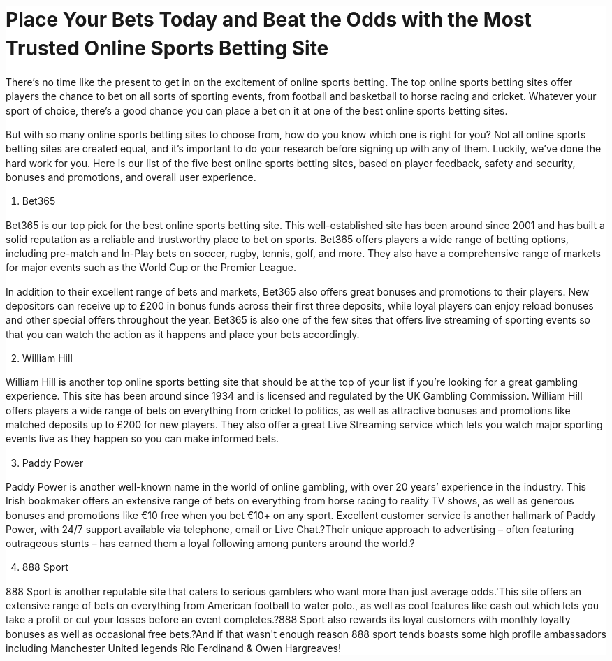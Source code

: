 #  Place Your Bets Today and Beat the Odds with the Most Trusted Online Sports Betting Site

There’s no time like the present to get in on the excitement of online sports betting. The top online sports betting sites offer players the chance to bet on all sorts of sporting events, from football and basketball to horse racing and cricket. Whatever your sport of choice, there’s a good chance you can place a bet on it at one of the best online sports betting sites.

But with so many online sports betting sites to choose from, how do you know which one is right for you? Not all online sports betting sites are created equal, and it’s important to do your research before signing up with any of them. Luckily, we’ve done the hard work for you. Here is our list of the five best online sports betting sites, based on player feedback, safety and security, bonuses and promotions, and overall user experience.

1. Bet365

Bet365 is our top pick for the best online sports betting site. This well-established site has been around since 2001 and has built a solid reputation as a reliable and trustworthy place to bet on sports. Bet365 offers players a wide range of betting options, including pre-match and In-Play bets on soccer, rugby, tennis, golf, and more. They also have a comprehensive range of markets for major events such as the World Cup or the Premier League.

In addition to their excellent range of bets and markets, Bet365 also offers great bonuses and promotions to their players. New depositors can receive up to £200 in bonus funds across their first three deposits, while loyal players can enjoy reload bonuses and other special offers throughout the year. Bet365 is also one of the few sites that offers live streaming of sporting events so that you can watch the action as it happens and place your bets accordingly.

2. William Hill

William Hill is another top online sports betting site that should be at the top of your list if you’re looking for a great gambling experience. This site has been around since 1934 and is licensed and regulated by the UK Gambling Commission. William Hill offers players a wide range of bets on everything from cricket to politics, as well as attractive bonuses and promotions like matched deposits up to £200 for new players. They also offer a great Live Streaming service which lets you watch major sporting events live as they happen so you can make informed bets.

3. Paddy Power

Paddy Power is another well-known name in the world of online gambling, with over 20 years’ experience in the industry. This Irish bookmaker offers an extensive range of bets on everything from horse racing to reality TV shows, as well as generous bonuses and promotions like €10 free when you bet €10+ on any sport. Excellent customer service is another hallmark of Paddy Power, with 24/7 support available via telephone, email or Live Chat.?Their unique approach to advertising – often featuring outrageous stunts – has earned them a loyal following among punters around the world.?

4. 888 Sport

888 Sport is another reputable site that caters to serious gamblers who want more than just average odds.'This site offers an extensive range of bets on everything from American football to water polo., as well as cool features like cash out which lets you take a profit or cut your losses before an event completes.?888 Sport also rewards its loyal customers with monthly loyalty bonuses as well as occasional free bets.?And if that wasn't enough reason 888 sport tends boasts some high profile ambassadors including Manchester United legends Rio Ferdinand & Owen Hargreaves! 
